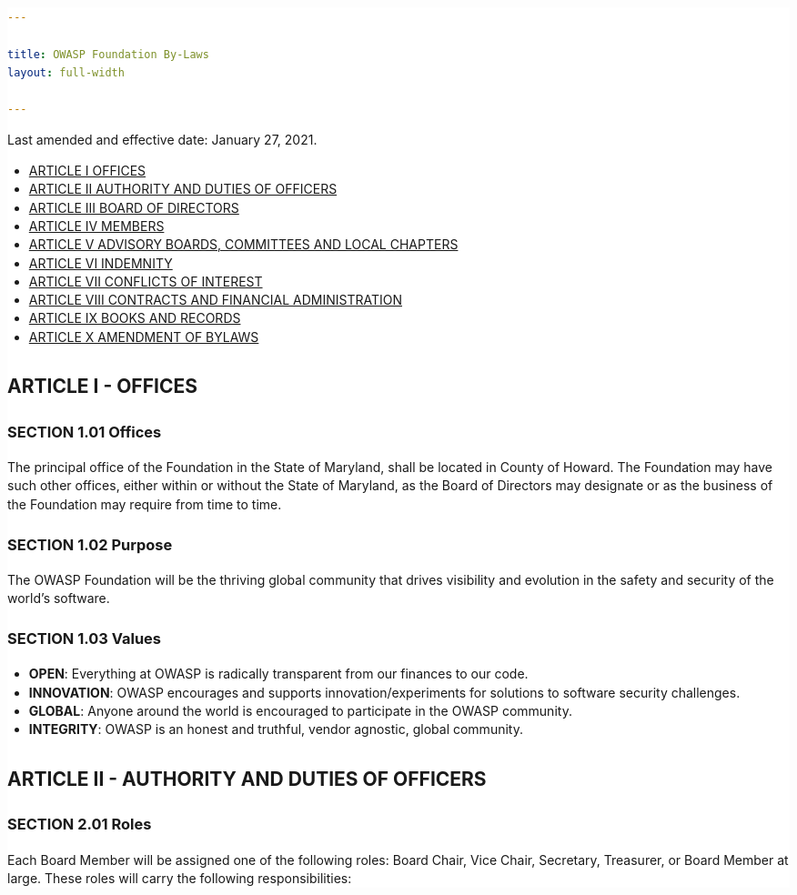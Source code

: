 ```yaml
---

title: OWASP Foundation By-Laws
layout: full-width

---
```


Last amended and effective date: January 27, 2021.

- [ARTICLE I OFFICES](#article-i---offices)
- [ARTICLE II AUTHORITY AND DUTIES OF OFFICERS](#article-ii---authority-and-duties-of-officers)
- [ARTICLE III BOARD OF DIRECTORS](#article-iii---board-of-directors)
- [ARTICLE IV MEMBERS](#article-vi---members)
- [ARTICLE V ADVISORY BOARDS, COMMITTEES AND LOCAL CHAPTERS](#article-v---advisory-boards,-committees-and-local-chapters)
- [ARTICLE VI INDEMNITY](#article-vi---indemnity)
- [ARTICLE VII CONFLICTS OF INTEREST](#article-vii---conflicts-of-interest)
- [ARTICLE VIII CONTRACTS AND FINANCIAL ADMINISTRATION](#article-viii---contracts-and-financial-administration)
- [ARTICLE IX BOOKS AND RECORDS](#article-ix---books-and-records)
- [ARTICLE X AMENDMENT OF BYLAWS](#article-x---amendment-of-bylaws)

## ARTICLE I - OFFICES

### SECTION 1.01 Offices

The principal office of the Foundation in the State of Maryland, shall be located in County of Howard. The Foundation may have such other offices, either within or without the State of Maryland, as the Board of Directors may designate or as the business of the Foundation may require from time to time.

### SECTION 1.02 Purpose

The OWASP Foundation will be the thriving global community that drives visibility and evolution in the safety and security of the world’s software.

### SECTION 1.03 Values

- **OPEN**: Everything at OWASP is radically transparent from our finances to our code.
- **INNOVATION**: OWASP encourages and supports innovation/experiments for solutions to software security challenges.
- **GLOBAL**: Anyone around the world is encouraged to participate in the OWASP community.
- **INTEGRITY**: OWASP is an honest and truthful, vendor agnostic, global community.

## ARTICLE II - AUTHORITY AND DUTIES OF OFFICERS

### SECTION 2.01 Roles

Each Board Member will be assigned one of the following roles: Board Chair, Vice Chair, Secretary, Treasurer, or Board Member at large. These roles will carry the following responsibilities:

